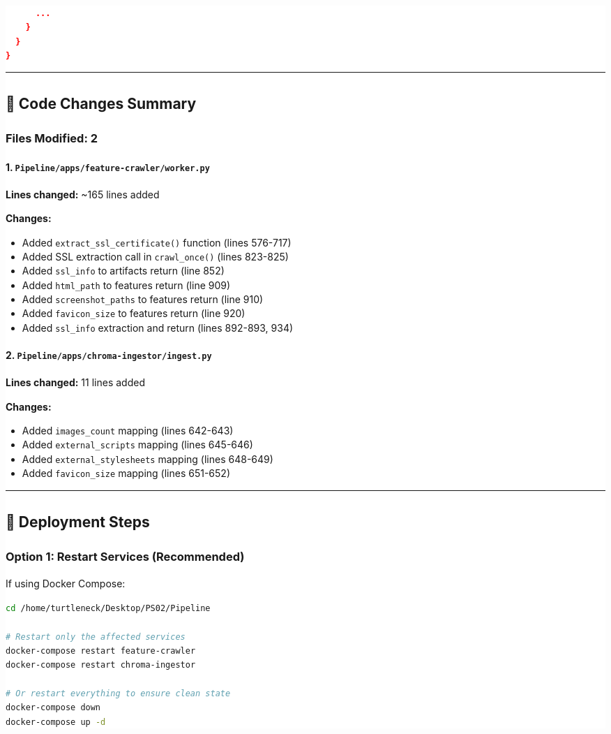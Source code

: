 ```json
      ...
    }
  }
}
```

---

## 📝 Code Changes Summary

### Files Modified: 2

#### 1. `Pipeline/apps/feature-crawler/worker.py`
**Lines changed:** ~165 lines added

**Changes:**
- Added `extract_ssl_certificate()` function (lines 576-717)
- Added SSL extraction call in `crawl_once()` (lines 823-825)
- Added `ssl_info` to artifacts return (line 852)
- Added `html_path` to features return (line 909)
- Added `screenshot_paths` to features return (line 910)
- Added `favicon_size` to features return (line 920)
- Added `ssl_info` extraction and return (lines 892-893, 934)

#### 2. `Pipeline/apps/chroma-ingestor/ingest.py`
**Lines changed:** 11 lines added

**Changes:**
- Added `images_count` mapping (lines 642-643)
- Added `external_scripts` mapping (lines 645-646)
- Added `external_stylesheets` mapping (lines 648-649)
- Added `favicon_size` mapping (lines 651-652)

---

## 🚀 Deployment Steps

### Option 1: Restart Services (Recommended)

If using Docker Compose:
```bash
cd /home/turtleneck/Desktop/PS02/Pipeline

# Restart only the affected services
docker-compose restart feature-crawler
docker-compose restart chroma-ingestor

# Or restart everything to ensure clean state
docker-compose down
docker-compose up -d
```
